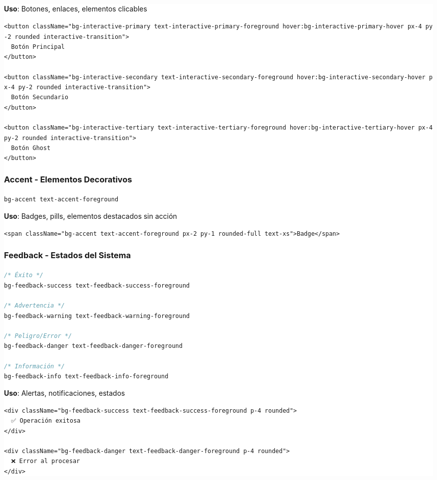 **Uso**: Botones, enlaces, elementos clicables

```tsx
<button className="bg-interactive-primary text-interactive-primary-foreground hover:bg-interactive-primary-hover px-4 py-2 rounded interactive-transition">
  Botón Principal
</button>

<button className="bg-interactive-secondary text-interactive-secondary-foreground hover:bg-interactive-secondary-hover px-4 py-2 rounded interactive-transition">
  Botón Secundario
</button>

<button className="bg-interactive-tertiary text-interactive-tertiary-foreground hover:bg-interactive-tertiary-hover px-4 py-2 rounded interactive-transition">
  Botón Ghost
</button>
```

### Accent - Elementos Decorativos

```css
bg-accent text-accent-foreground
```

**Uso**: Badges, pills, elementos destacados sin acción

```tsx
<span className="bg-accent text-accent-foreground px-2 py-1 rounded-full text-xs">Badge</span>
```

### Feedback - Estados del Sistema

```css
/* Éxito */
bg-feedback-success text-feedback-success-foreground

/* Advertencia */
bg-feedback-warning text-feedback-warning-foreground

/* Peligro/Error */
bg-feedback-danger text-feedback-danger-foreground

/* Información */
bg-feedback-info text-feedback-info-foreground
```

**Uso**: Alertas, notificaciones, estados

```tsx
<div className="bg-feedback-success text-feedback-success-foreground p-4 rounded">
  ✅ Operación exitosa
</div>

<div className="bg-feedback-danger text-feedback-danger-foreground p-4 rounded">
  ❌ Error al procesar
</div>
```
